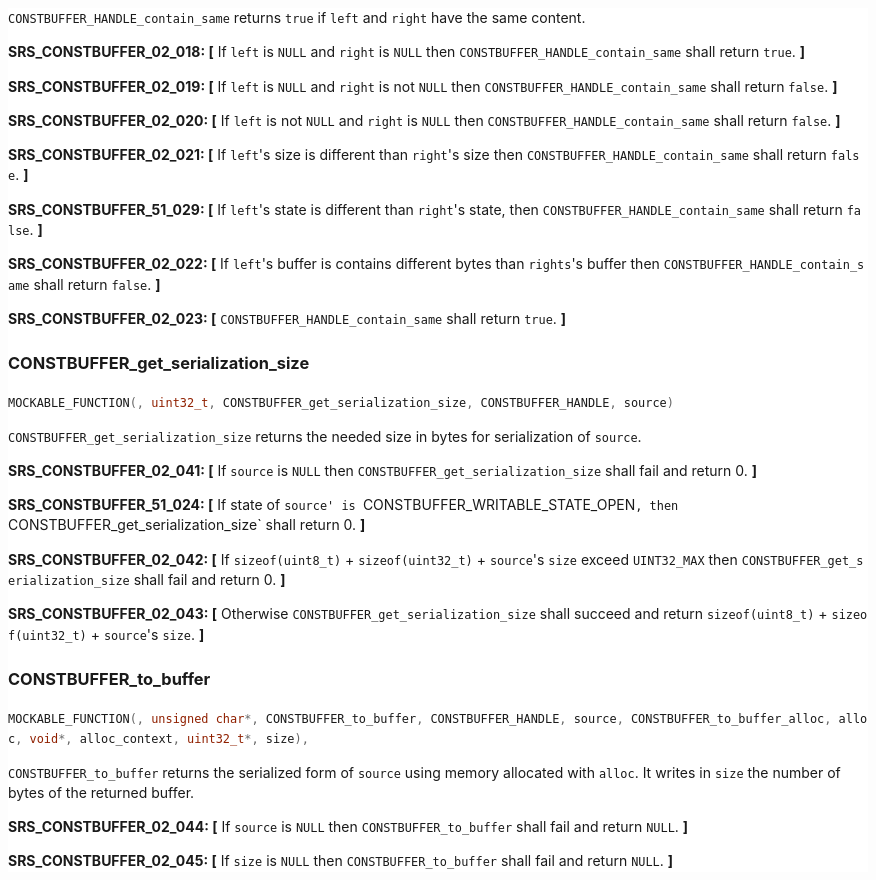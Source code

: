 `CONSTBUFFER_HANDLE_contain_same` returns `true` if `left` and `right` have the same content.

**SRS_CONSTBUFFER_02_018: [** If `left` is `NULL` and `right` is `NULL` then `CONSTBUFFER_HANDLE_contain_same` shall return `true`. **]**

**SRS_CONSTBUFFER_02_019: [** If `left` is `NULL` and `right` is not `NULL` then `CONSTBUFFER_HANDLE_contain_same` shall return `false`. **]**

**SRS_CONSTBUFFER_02_020: [** If `left` is not `NULL` and `right` is `NULL` then `CONSTBUFFER_HANDLE_contain_same` shall return `false`. **]**

**SRS_CONSTBUFFER_02_021: [** If `left`'s size is different than `right`'s size then `CONSTBUFFER_HANDLE_contain_same` shall return `false`. **]**

**SRS_CONSTBUFFER_51_029: [** If `left`'s state is different than `right`'s state, then `CONSTBUFFER_HANDLE_contain_same` shall return `false`. **]**

**SRS_CONSTBUFFER_02_022: [** If `left`'s buffer is contains different bytes than `rights`'s buffer then `CONSTBUFFER_HANDLE_contain_same` shall return `false`. **]**

**SRS_CONSTBUFFER_02_023: [** `CONSTBUFFER_HANDLE_contain_same` shall return `true`. **]**

### CONSTBUFFER_get_serialization_size

```c
MOCKABLE_FUNCTION(, uint32_t, CONSTBUFFER_get_serialization_size, CONSTBUFFER_HANDLE, source)
```

`CONSTBUFFER_get_serialization_size` returns the needed size in bytes for serialization of `source`.

**SRS_CONSTBUFFER_02_041: [** If `source` is `NULL` then `CONSTBUFFER_get_serialization_size` shall fail and return 0. **]**

**SRS_CONSTBUFFER_51_024: [** If state of `source' is `CONSTBUFFER_WRITABLE_STATE_OPEN`, then `CONSTBUFFER_get_serialization_size` shall return 0. **]**

**SRS_CONSTBUFFER_02_042: [** If `sizeof(uint8_t)` + `sizeof(uint32_t)` + `source`'s `size` exceed `UINT32_MAX` then `CONSTBUFFER_get_serialization_size` shall fail and return 0. **]**

**SRS_CONSTBUFFER_02_043: [** Otherwise `CONSTBUFFER_get_serialization_size` shall succeed and return `sizeof(uint8_t)` + `sizeof(uint32_t)` + `source`'s `size`. **]**

### CONSTBUFFER_to_buffer

```c
MOCKABLE_FUNCTION(, unsigned char*, CONSTBUFFER_to_buffer, CONSTBUFFER_HANDLE, source, CONSTBUFFER_to_buffer_alloc, alloc, void*, alloc_context, uint32_t*, size),
```

`CONSTBUFFER_to_buffer` returns the serialized form of `source` using memory allocated with `alloc`. It writes in `size` the number of bytes of the returned buffer.

**SRS_CONSTBUFFER_02_044: [** If `source` is `NULL` then `CONSTBUFFER_to_buffer` shall fail and return `NULL`. **]**

**SRS_CONSTBUFFER_02_045: [** If `size` is `NULL` then `CONSTBUFFER_to_buffer` shall fail and return `NULL`. **]**
